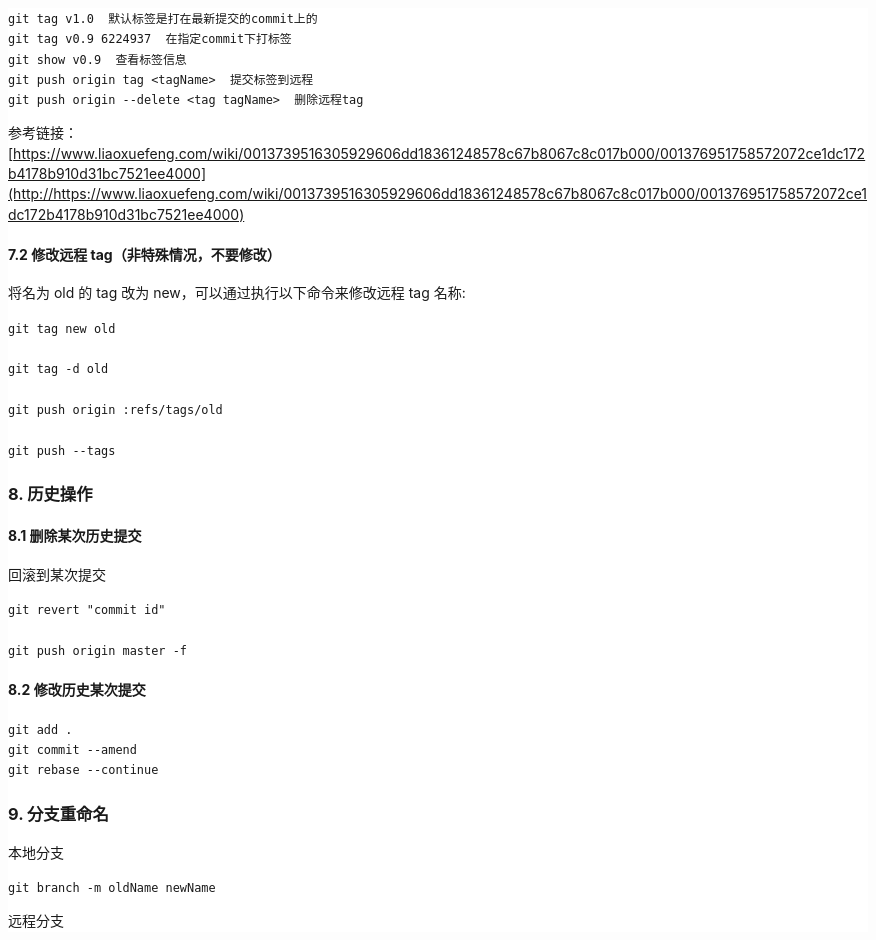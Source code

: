 ```
git tag v1.0  默认标签是打在最新提交的commit上的
git tag v0.9 6224937  在指定commit下打标签
git show v0.9  查看标签信息
git push origin tag <tagName>  提交标签到远程
git push origin --delete <tag tagName>  删除远程tag
```

参考链接：
[https://www.liaoxuefeng.com/wiki/0013739516305929606dd18361248578c67b8067c8c017b000/001376951758572072ce1dc172b4178b910d31bc7521ee4000](http://https://www.liaoxuefeng.com/wiki/0013739516305929606dd18361248578c67b8067c8c017b000/001376951758572072ce1dc172b4178b910d31bc7521ee4000)

#### 7.2 修改远程 tag（非特殊情况，不要修改）

将名为 old 的 tag 改为 new，可以通过执行以下命令来修改远程 tag 名称:

```
git tag new old

git tag -d old

git push origin :refs/tags/old

git push --tags
```

### 8. 历史操作

#### 8.1 删除某次历史提交

回滚到某次提交

```
git revert "commit id"

git push origin master -f

```

#### 8.2 修改历史某次提交

```
git add .
git commit --amend
git rebase --continue
```

### 9. 分支重命名

本地分支

```
git branch -m oldName newName
```

远程分支
